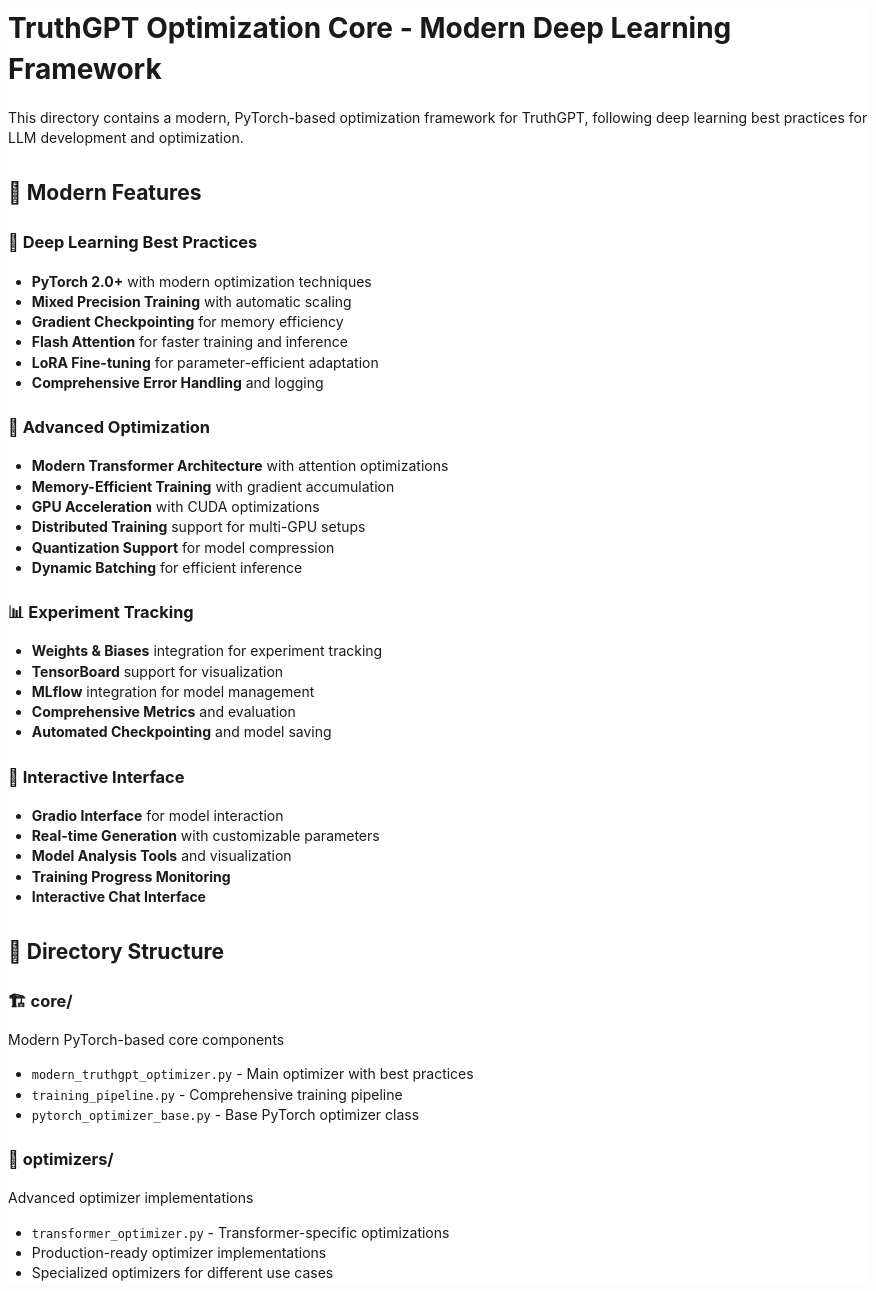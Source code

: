 # TruthGPT Optimization Core - Modern Deep Learning Framework

This directory contains a modern, PyTorch-based optimization framework for TruthGPT, following deep learning best practices for LLM development and optimization.

## 🚀 Modern Features

### 🧠 **Deep Learning Best Practices**
- **PyTorch 2.0+** with modern optimization techniques
- **Mixed Precision Training** with automatic scaling
- **Gradient Checkpointing** for memory efficiency
- **Flash Attention** for faster training and inference
- **LoRA Fine-tuning** for parameter-efficient adaptation
- **Comprehensive Error Handling** and logging

### 🔧 **Advanced Optimization**
- **Modern Transformer Architecture** with attention optimizations
- **Memory-Efficient Training** with gradient accumulation
- **GPU Acceleration** with CUDA optimizations
- **Distributed Training** support for multi-GPU setups
- **Quantization Support** for model compression
- **Dynamic Batching** for efficient inference

### 📊 **Experiment Tracking**
- **Weights & Biases** integration for experiment tracking
- **TensorBoard** support for visualization
- **MLflow** integration for model management
- **Comprehensive Metrics** and evaluation
- **Automated Checkpointing** and model saving

### 🎨 **Interactive Interface**
- **Gradio Interface** for model interaction
- **Real-time Generation** with customizable parameters
- **Model Analysis Tools** and visualization
- **Training Progress Monitoring**
- **Interactive Chat Interface**

## 📁 Directory Structure

### 🏗️ **core/**
Modern PyTorch-based core components
- `modern_truthgpt_optimizer.py` - Main optimizer with best practices
- `training_pipeline.py` - Comprehensive training pipeline
- `pytorch_optimizer_base.py` - Base PyTorch optimizer class

### 🚀 **optimizers/**
Advanced optimizer implementations
- `transformer_optimizer.py` - Transformer-specific optimizations
- Production-ready optimizer implementations
- Specialized optimizers for different use cases
